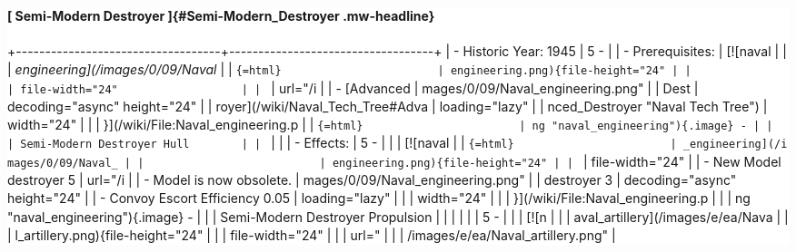 #### [ Semi-Modern Destroyer ]{#Semi-Modern_Destroyer .mw-headline}

+-----------------------------------+-----------------------------------+
| -   Historic Year: 1945           | 5 -                               |
| -   Prerequisites:                | [![naval                          |
|                                   | _engineering](/images/0/09/Naval_ |
| ```{=html}                        | engineering.png){file-height="24" |
|                           | file-width="24"                   |
| ```                               | url="/i                           |
| -   [Advanced                     | mages/0/09/Naval_engineering.png" |
|     Dest                          | decoding="async" height="24"      |
| royer](/wiki/Naval_Tech_Tree#Adva | loading="lazy"                    |
| nced_Destroyer "Naval Tech Tree") | width="24"                        |
|                                   | }](/wiki/File:Naval_engineering.p |
| ```{=html}                        | ng "naval_engineering"){.image} - |
|                           | Semi-Modern Destroyer Hull        |
| ```                               |                                   |
| -   Effects:                      | 5 -                               |
|                                   | [![naval                          |
| ```{=html}                        | _engineering](/images/0/09/Naval_ |
|                           | engineering.png){file-height="24" |
| ```                               | file-width="24"                   |
| -   New Model destroyer 5         | url="/i                           |
| -   Model is now obsolete.        | mages/0/09/Naval_engineering.png" |
|     destroyer 3                   | decoding="async" height="24"      |
| -   Convoy Escort Efficiency 0.05 | loading="lazy"                    |
|                                   | width="24"                        |
|                                   | }](/wiki/File:Naval_engineering.p |
|                                   | ng "naval_engineering"){.image} - |
|                                   | Semi-Modern Destroyer Propulsion  |
|                                   |                                   |
|                                   | 5 -                               |
|                                   | [![n                              |
|                                   | aval_artillery](/images/e/ea/Nava |
|                                   | l_artillery.png){file-height="24" |
|                                   | file-width="24"                   |
|                                   | url="                             |
|                                   | /images/e/ea/Naval_artillery.png" |